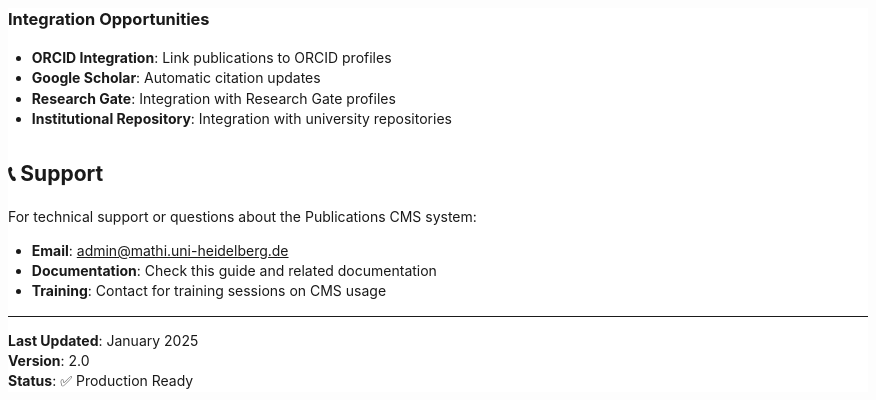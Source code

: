 ### **Integration Opportunities**
- **ORCID Integration**: Link publications to ORCID profiles
- **Google Scholar**: Automatic citation updates
- **Research Gate**: Integration with Research Gate profiles
- **Institutional Repository**: Integration with university repositories

## 📞 **Support**

For technical support or questions about the Publications CMS system:
- **Email**: admin@mathi.uni-heidelberg.de
- **Documentation**: Check this guide and related documentation
- **Training**: Contact for training sessions on CMS usage

---

**Last Updated**: January 2025  
**Version**: 2.0  
**Status**: ✅ Production Ready 